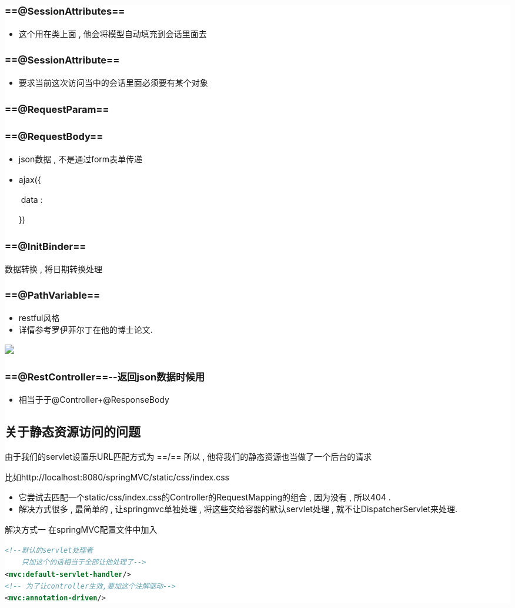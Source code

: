     

### ==@SessionAttributes==

- 这个用在类上面 , 他会将模型自动填充到会话里面去

### ==@SessionAttribute==

- 要求当前这次访问当中的会话里面必须要有某个对象

### ==@RequestParam==

### ==@RequestBody==

- json数据 , 不是通过form表单传递

- ajax({

    ​	data :

    }) 

### ==@InitBinder==

数据转换 , 将日期转换处理

### ==@PathVariable==

- restful风格
- 详情参考罗伊菲尔丁在他的博士论文.

![](C:\Users\leike\Documents\我的md笔记\images\PathVariable方式请求.png)

### ==@RestController==--返回json数据时候用

- 相当于于@Controller+@ResponseBody

## 关于静态资源访问的问题

由于我们的servlet设置乐URL匹配方式为 ==/== 所以 , 他将我们的静态资源也当做了一个后台的请求

比如http://localhost:8080/springMVC/static/css/index.css

- 它尝试去匹配一个static/css/index.css的Controller的RequestMapping的组合 , 因为没有 , 所以404 .
- 解决方式很多 , 最简单的 , 让springmvc单独处理 , 将这些交给容器的默认servlet处理 , 就不让DispatcherServlet来处理.

解决方式一   在springMVC配置文件中加入

```xml
<!--默认的servlet处理者
    只加这个的话相当于全部让他处理了-->
<mvc:default-servlet-handler/>
<!-- 为了让controller生效,要加这个注解驱动-->
<mvc:annotation-driven/>
```
